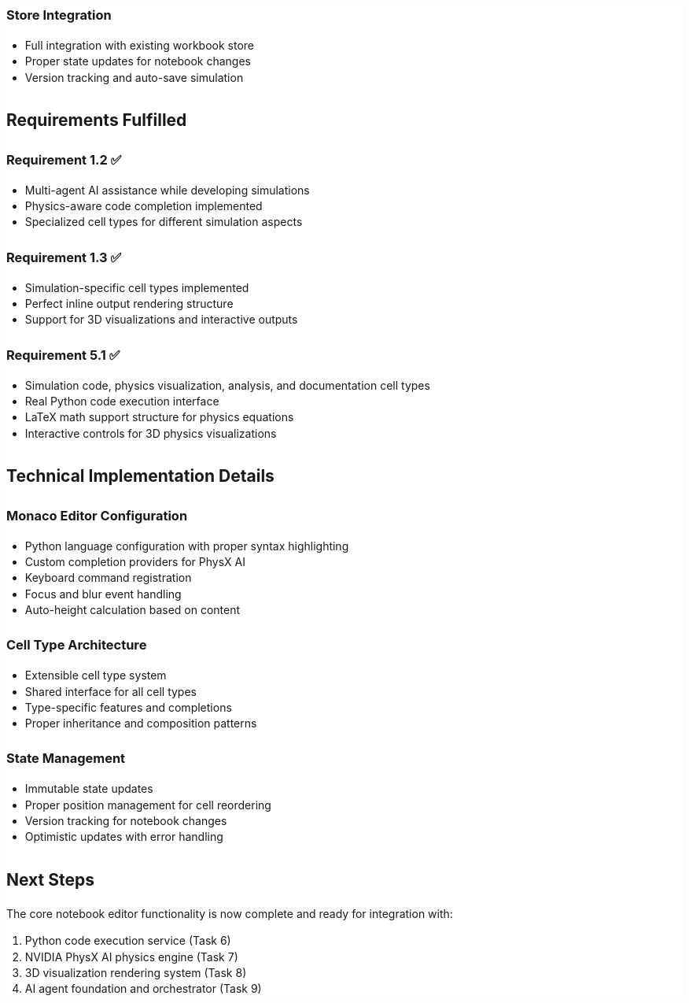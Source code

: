 ### Store Integration
- Full integration with existing workbook store
- Proper state updates for notebook changes
- Version tracking and auto-save simulation

## Requirements Fulfilled

### Requirement 1.2 ✅
- Multi-agent AI assistance while developing simulations
- Physics-aware code completion implemented
- Specialized cell types for different simulation aspects

### Requirement 1.3 ✅
- Simulation-specific cell types implemented
- Perfect inline output rendering structure
- Support for 3D visualizations and interactive outputs

### Requirement 5.1 ✅
- Simulation code, physics visualization, analysis, and documentation cell types
- Real Python code execution interface
- LaTeX math support structure for physics equations
- Interactive controls for 3D physics visualizations

## Technical Implementation Details

### Monaco Editor Configuration
- Python language configuration with proper syntax highlighting
- Custom completion providers for PhysX AI
- Keyboard command registration
- Focus and blur event handling
- Auto-height calculation based on content

### Cell Type Architecture
- Extensible cell type system
- Shared interface for all cell types
- Type-specific features and completions
- Proper inheritance and composition patterns

### State Management
- Immutable state updates
- Proper position management for cell reordering
- Version tracking for notebook changes
- Optimistic updates with error handling

## Next Steps
The core notebook editor functionality is now complete and ready for integration with:
1. Python code execution service (Task 6)
2. NVIDIA PhysX AI physics engine (Task 7)
3. 3D visualization rendering system (Task 8)
4. AI agent foundation and orchestrator (Task 9)
